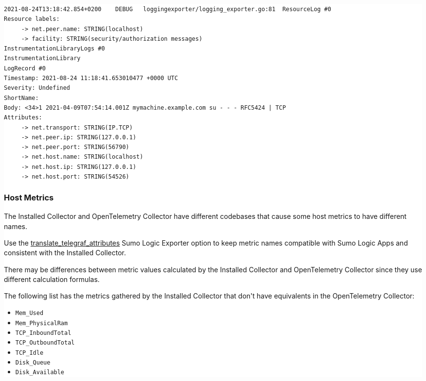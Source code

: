 ```text
2021-08-24T13:18:42.854+0200    DEBUG   loggingexporter/logging_exporter.go:81  ResourceLog #0
Resource labels:
     -> net.peer.name: STRING(localhost)
     -> facility: STRING(security/authorization messages)
InstrumentationLibraryLogs #0
InstrumentationLibrary
LogRecord #0
Timestamp: 2021-08-24 11:18:41.653010477 +0000 UTC
Severity: Undefined
ShortName:
Body: <34>1 2021-04-09T07:54:14.001Z mymachine.example.com su - - - RFC5424 | TCP
Attributes:
     -> net.transport: STRING(IP.TCP)
     -> net.peer.ip: STRING(127.0.0.1)
     -> net.peer.port: STRING(56790)
     -> net.host.name: STRING(localhost)
     -> net.host.ip: STRING(127.0.0.1)
     -> net.host.port: STRING(54526)
```

### Host Metrics

The Installed Collector and OpenTelemetry Collector have different codebases that cause some host metrics to have different names.

Use the [translate_telegraf_attributes](https://github.com/SumoLogic/sumologic-otel-collector/blob/main/pkg/exporter/sumologicexporter/README.md#configuration) Sumo Logic Exporter option to keep metric names compatible with Sumo Logic Apps and consistent with the Installed Collector.

There may be differences between metric values calculated by the Installed Collector and OpenTelemetry Collector since they use different calculation formulas.

The following list has the metrics gathered by the Installed Collector that don't have equivalents in the OpenTelemetry Collector:

- `Mem_Used`
- `Mem_PhysicalRam`
- `TCP_InboundTotal`
- `TCP_OutboundTotal`
- `TCP_Idle`
- `Disk_Queue`
- `Disk_Available`

